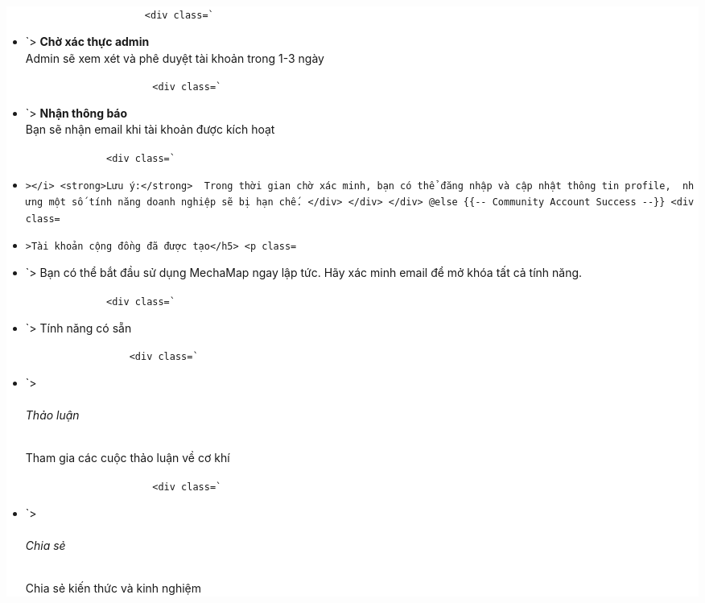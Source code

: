                             <div class=`
- `>
                                    <strong>Chờ xác thực admin</strong><br>
                                    Admin sẽ xem xét và phê duyệt tài khoản trong 1-3 ngày
                                </div>
                            </div>
                            
                            <div class=`
- `>
                                    <strong>Nhận thông báo</strong><br>
                                    Bạn sẽ nhận email khi tài khoản được kích hoạt
                                </div>
                            </div>
                        </div>
                    </div>

                    <div class=`
- `></i>
                            <strong>Lưu ý:</strong> 
                            Trong thời gian chờ xác minh, bạn có thể đăng nhập và cập nhật thông tin profile, 
                            nhưng một số tính năng doanh nghiệp sẽ bị hạn chế.
                        </div>
                    </div>
                </div>
            @else
                {{-- Community Account Success --}}
                <div class=`
- `>Tài khoản cộng đồng đã được tạo</h5>
                                <p class=`
- `>
                                    Bạn có thể bắt đầu sử dụng MechaMap ngay lập tức. 
                                    Hãy xác minh email để mở khóa tất cả tính năng.
                                </p>
                            </div>
                        </div>
                    </div>

                    <div class=`
- `></i>
                            Tính năng có sẵn
                        </h4>
                        
                        <div class=`
- `></i>
                                <h6>Thảo luận</h6>
                                <p>Tham gia các cuộc thảo luận về cơ khí</p>
                            </div>
                            
                            <div class=`
- `></i>
                                <h6>Chia sẻ</h6>
                                <p>Chia sẻ kiến thức và kinh nghiệm</p>
                            </div>
                            